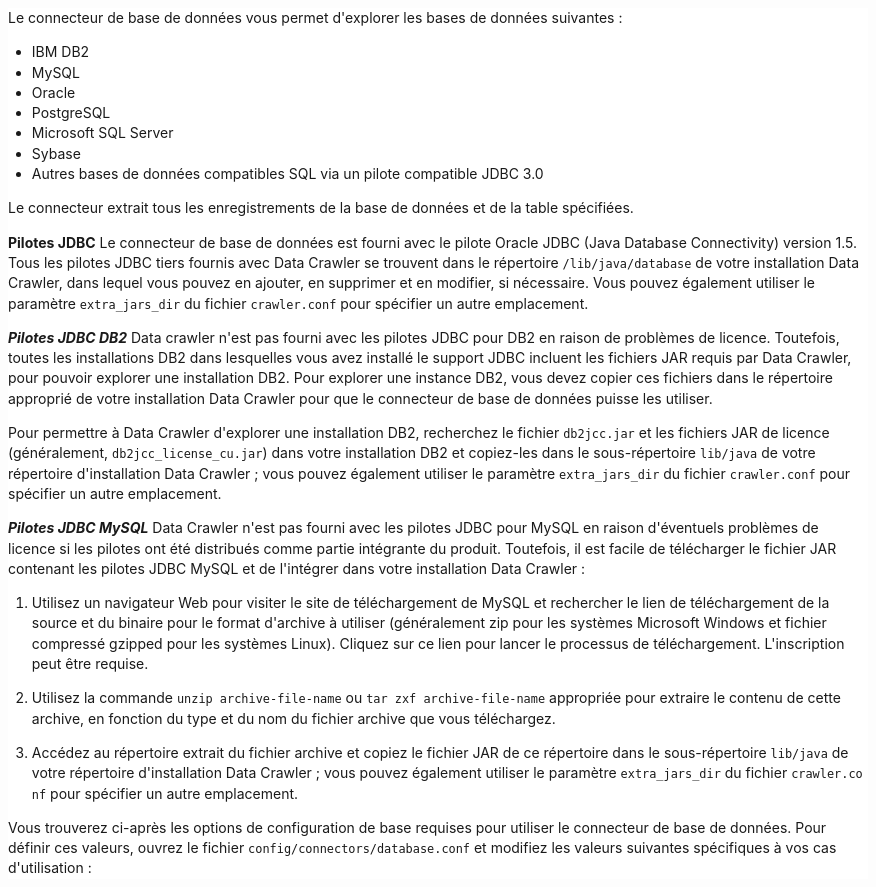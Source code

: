 Le connecteur de base de données vous permet d'explorer les bases de données suivantes : 

*  IBM DB2
*  MySQL
*  Oracle
*  PostgreSQL
*  Microsoft SQL Server
*  Sybase
*  Autres bases de données compatibles SQL via un pilote compatible JDBC 3.0

Le connecteur extrait tous les enregistrements de la base de données et de la table spécifiées. 

**Pilotes JDBC**
Le connecteur de base de données est fourni avec le pilote Oracle JDBC (Java Database Connectivity) version 1.5. Tous les pilotes JDBC tiers fournis avec Data Crawler se trouvent dans le répertoire `/lib/java/database` de votre installation Data Crawler, dans lequel vous pouvez en ajouter, en supprimer et en modifier, si nécessaire. Vous pouvez également utiliser le paramètre `extra_jars_dir` du fichier `crawler.conf` pour spécifier un autre emplacement.

***Pilotes JDBC DB2***
Data crawler n'est pas fourni avec les pilotes JDBC pour DB2 en raison de problèmes de licence. Toutefois, toutes les installations DB2 dans lesquelles vous avez installé le support JDBC incluent les fichiers JAR requis par Data Crawler, pour pouvoir explorer une installation DB2. Pour explorer une instance DB2, vous devez copier ces fichiers dans le répertoire approprié de votre installation Data Crawler pour que le connecteur de base de données puisse les utiliser. 

Pour permettre à Data Crawler d'explorer une installation DB2, recherchez le fichier `db2jcc.jar` et les fichiers JAR de licence (généralement, `db2jcc_license_cu.jar`) dans votre installation DB2 et copiez-les dans le sous-répertoire `lib/java` de votre répertoire d'installation Data Crawler ; vous pouvez également utiliser le paramètre `extra_jars_dir` du fichier `crawler.conf` pour spécifier un autre emplacement.

***Pilotes JDBC MySQL***
Data Crawler n'est pas fourni avec les pilotes JDBC pour MySQL en raison d'éventuels problèmes de licence si les pilotes ont été distribués comme partie intégrante du produit. Toutefois, il est facile de télécharger le fichier JAR contenant les pilotes JDBC MySQL et de l'intégrer dans votre installation Data Crawler :

1.	Utilisez un navigateur Web pour visiter le site de téléchargement de MySQL et rechercher le lien de téléchargement de la source et du binaire pour le format d'archive à utiliser (généralement zip pour les systèmes Microsoft Windows et fichier compressé gzipped pour les systèmes Linux). Cliquez sur ce lien pour lancer le processus de téléchargement. L'inscription peut être requise. 

2.	Utilisez la commande `unzip archive-file-name` ou `tar zxf archive-file-name` appropriée pour extraire le contenu de cette archive, en fonction du type et du nom du fichier archive que vous téléchargez.

3.	Accédez au répertoire extrait du fichier archive et copiez le fichier JAR de ce répertoire dans le sous-répertoire `lib/java` de votre répertoire d'installation Data Crawler ; vous pouvez également utiliser le paramètre `extra_jars_dir` du fichier `crawler.conf` pour spécifier un autre emplacement.

Vous trouverez ci-après les options de configuration de base requises pour utiliser le connecteur de base de données. Pour définir ces valeurs, ouvrez le fichier `config/connectors/database.conf` et modifiez les valeurs suivantes spécifiques à vos cas d'utilisation :
